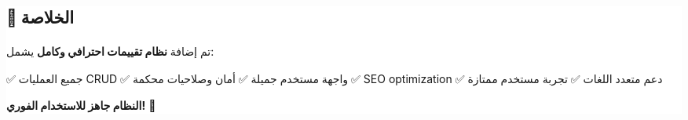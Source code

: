 
## 🎉 الخلاصة

تم إضافة **نظام تقييمات احترافي وكامل** يشمل:

✅ جميع العمليات CRUD
✅ واجهة مستخدم جميلة
✅ أمان وصلاحيات محكمة
✅ SEO optimization
✅ دعم متعدد اللغات
✅ تجربة مستخدم ممتازة

**النظام جاهز للاستخدام الفوري!** 🚀
